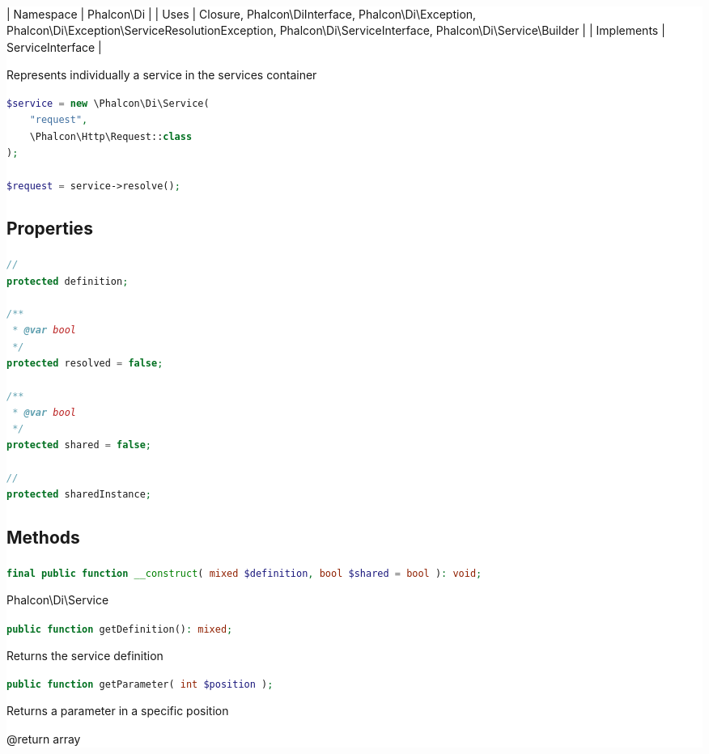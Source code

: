 | Namespace | Phalcon\Di | | Uses | Closure, Phalcon\DiInterface, Phalcon\Di\Exception, Phalcon\Di\Exception\ServiceResolutionException, Phalcon\Di\ServiceInterface, Phalcon\Di\Service\Builder | | Implements | ServiceInterface |

Represents individually a service in the services container

```php
$service = new \Phalcon\Di\Service(
    "request",
    \Phalcon\Http\Request::class
);

$request = service->resolve();
```

## Properties

```php
//
protected definition;

/**
 * @var bool
 */
protected resolved = false;

/**
 * @var bool
 */
protected shared = false;

//
protected sharedInstance;

```

## Methods

```php
final public function __construct( mixed $definition, bool $shared = bool ): void;
```

Phalcon\Di\Service

```php
public function getDefinition(): mixed;
```

Returns the service definition

```php
public function getParameter( int $position );
```

Returns a parameter in a specific position

@return array
